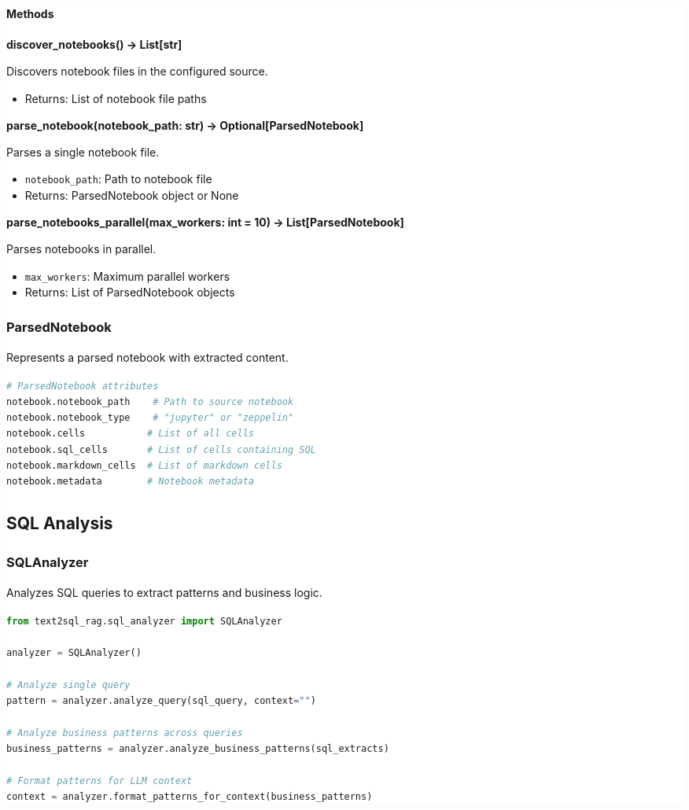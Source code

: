 #### Methods

**discover_notebooks() -> List[str]**

Discovers notebook files in the configured source.

- Returns: List of notebook file paths

**parse_notebook(notebook_path: str) -> Optional[ParsedNotebook]**

Parses a single notebook file.

- `notebook_path`: Path to notebook file
- Returns: ParsedNotebook object or None

**parse_notebooks_parallel(max_workers: int = 10) -> List[ParsedNotebook]**

Parses notebooks in parallel.

- `max_workers`: Maximum parallel workers
- Returns: List of ParsedNotebook objects

### ParsedNotebook

Represents a parsed notebook with extracted content.

```python
# ParsedNotebook attributes
notebook.notebook_path    # Path to source notebook
notebook.notebook_type    # "jupyter" or "zeppelin"
notebook.cells           # List of all cells
notebook.sql_cells       # List of cells containing SQL
notebook.markdown_cells  # List of markdown cells
notebook.metadata        # Notebook metadata
```

## SQL Analysis

### SQLAnalyzer

Analyzes SQL queries to extract patterns and business logic.

```python
from text2sql_rag.sql_analyzer import SQLAnalyzer

analyzer = SQLAnalyzer()

# Analyze single query
pattern = analyzer.analyze_query(sql_query, context="")

# Analyze business patterns across queries
business_patterns = analyzer.analyze_business_patterns(sql_extracts)

# Format patterns for LLM context
context = analyzer.format_patterns_for_context(business_patterns)
```
